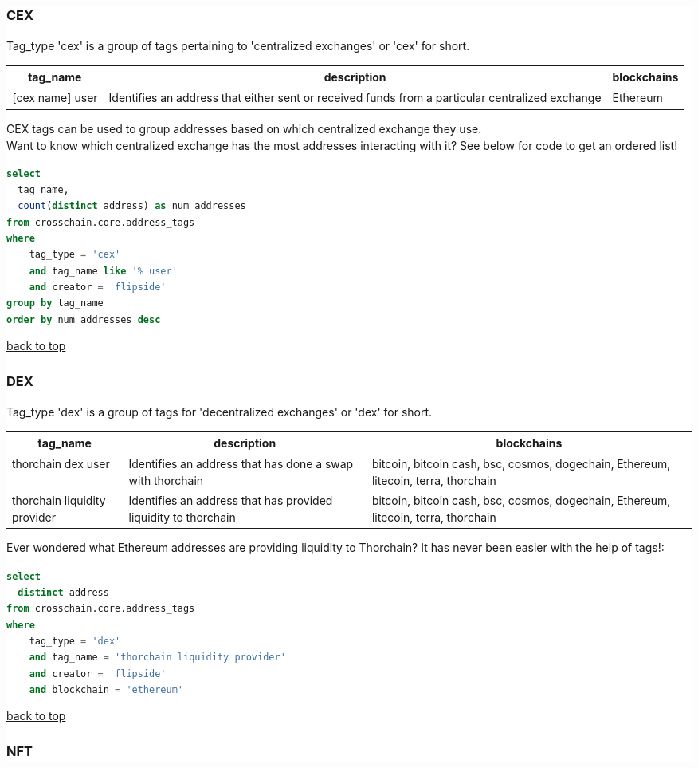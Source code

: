### CEX

Tag\_type 'cex' is a group of tags pertaining to 'centralized exchanges' or 'cex' for short.&#x20;

| tag\_name        | description                                                                                     | blockchains |
| ---------------- | ----------------------------------------------------------------------------------------------- | ----------- |
| \[cex name] user | Identifies an address that either sent or received funds from a particular centralized exchange | Ethereum    |

CEX tags can be used to group addresses based on which centralized exchange they use. \
Want to know which centralized exchange has the most addresses interacting with it? See below for code to get an ordered list!

```sql
select 
  tag_name, 
  count(distinct address) as num_addresses
from crosschain.core.address_tags 
where 
    tag_type = 'cex' 
    and tag_name like '% user'
    and creator = 'flipside'
group by tag_name
order by num_addresses desc
```

[back to top](featured-tags-and-sql-examples.md#table-of-contents)

### DEX

Tag\_type 'dex' is a group of tags for 'decentralized exchanges' or 'dex' for short.&#x20;

| tag\_name                     | description                                                    | blockchains                                                                         |
| ----------------------------- | -------------------------------------------------------------- | ----------------------------------------------------------------------------------- |
| thorchain dex user            | Identifies an address that has done a swap with thorchain      | bitcoin, bitcoin cash, bsc, cosmos, dogechain, Ethereum, litecoin, terra, thorchain |
| thorchain liquidity provider  | Identifies an address that has provided liquidity to thorchain | bitcoin, bitcoin cash, bsc, cosmos, dogechain, Ethereum, litecoin, terra, thorchain |

Ever wondered what Ethereum addresses are providing liquidity to Thorchain? It has never been easier with the help of tags!:

```sql
select 
  distinct address
from crosschain.core.address_tags 
where 
    tag_type = 'dex' 
    and tag_name = 'thorchain liquidity provider'
    and creator = 'flipside'
    and blockchain = 'ethereum'
```

[back to top](featured-tags-and-sql-examples.md#table-of-contents)

### NFT
